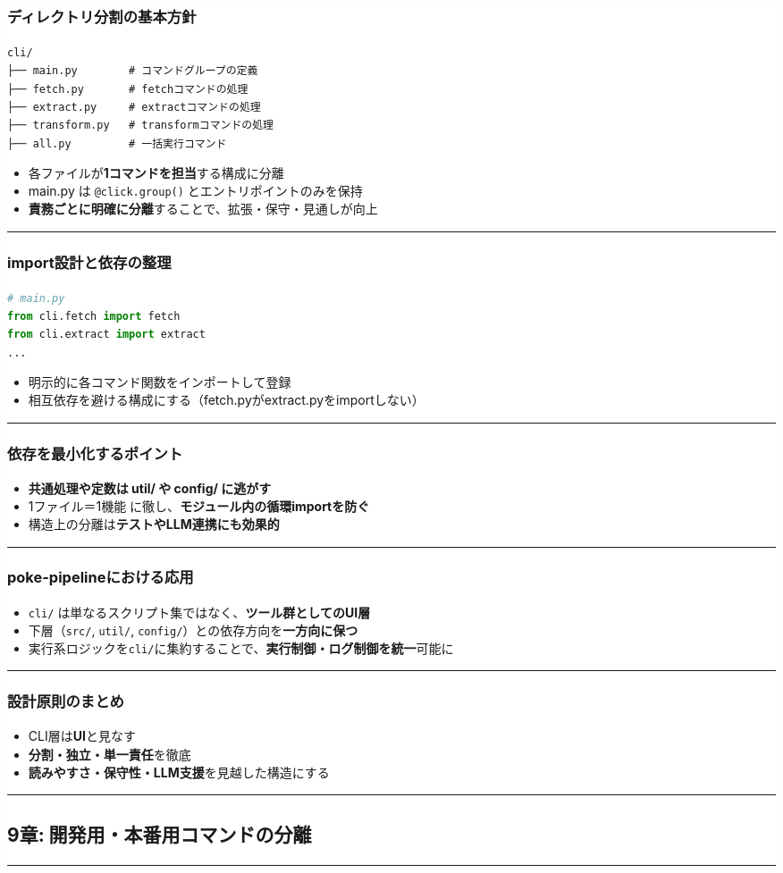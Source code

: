 
### ディレクトリ分割の基本方針

```text
cli/
├── main.py        # コマンドグループの定義
├── fetch.py       # fetchコマンドの処理
├── extract.py     # extractコマンドの処理
├── transform.py   # transformコマンドの処理
├── all.py         # 一括実行コマンド
```

* 各ファイルが**1コマンドを担当**する構成に分離
* main.py は `@click.group()` とエントリポイントのみを保持
* **責務ごとに明確に分離**することで、拡張・保守・見通しが向上

---

### import設計と依存の整理

```python
# main.py
from cli.fetch import fetch
from cli.extract import extract
...
```

* 明示的に各コマンド関数をインポートして登録
* 相互依存を避ける構成にする（fetch.pyがextract.pyをimportしない）

---

### 依存を最小化するポイント

* **共通処理や定数は util/ や config/ に逃がす**
* 1ファイル＝1機能 に徹し、**モジュール内の循環importを防ぐ**
* 構造上の分離は**テストやLLM連携にも効果的**

---

### poke-pipelineにおける応用

* `cli/` は単なるスクリプト集ではなく、**ツール群としてのUI層**
* 下層（`src/`, `util/`, `config/`）との依存方向を**一方向に保つ**
* 実行系ロジックを`cli/`に集約することで、**実行制御・ログ制御を統一**可能に

---

### 設計原則のまとめ

* CLI層は**UI**と見なす
* **分割・独立・単一責任**を徹底
* **読みやすさ・保守性・LLM支援**を見越した構造にする

---
## 9章: 開発用・本番用コマンドの分離

---